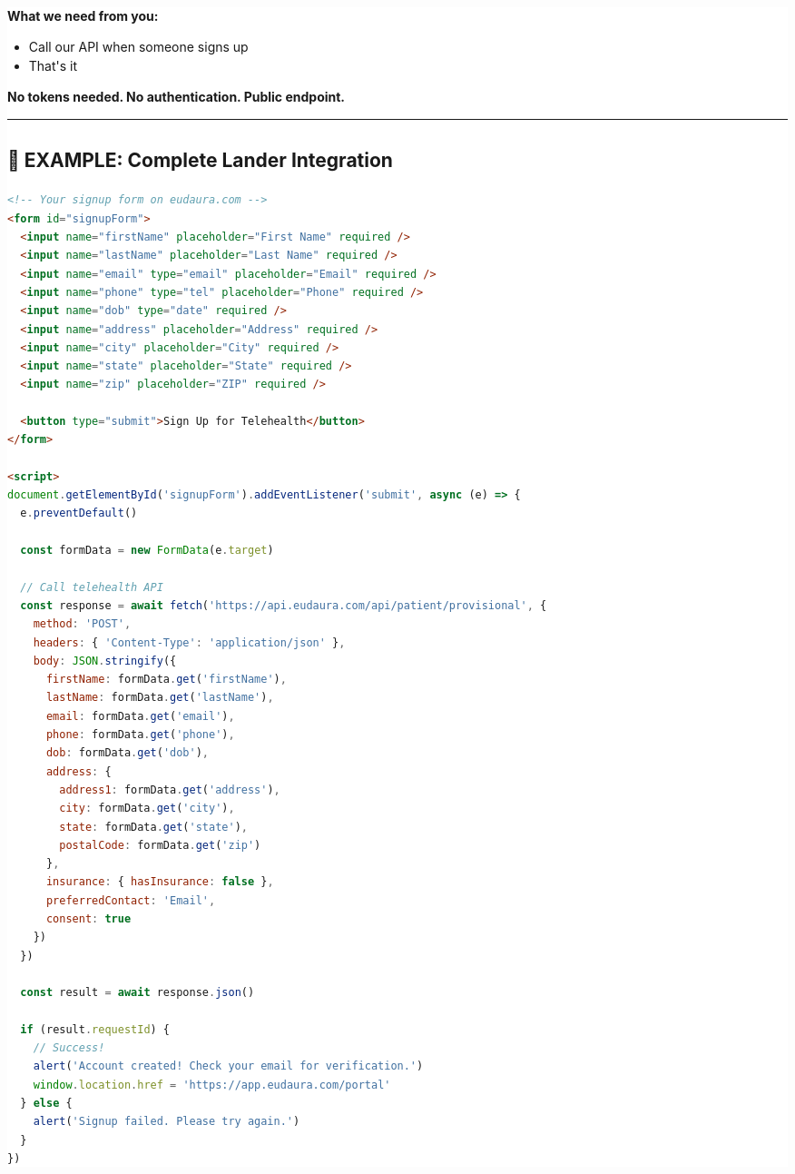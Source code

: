 **What we need from you:**
- Call our API when someone signs up
- That's it

**No tokens needed. No authentication. Public endpoint.**

---

## 📱 EXAMPLE: Complete Lander Integration

```html
<!-- Your signup form on eudaura.com -->
<form id="signupForm">
  <input name="firstName" placeholder="First Name" required />
  <input name="lastName" placeholder="Last Name" required />
  <input name="email" type="email" placeholder="Email" required />
  <input name="phone" type="tel" placeholder="Phone" required />
  <input name="dob" type="date" required />
  <input name="address" placeholder="Address" required />
  <input name="city" placeholder="City" required />
  <input name="state" placeholder="State" required />
  <input name="zip" placeholder="ZIP" required />
  
  <button type="submit">Sign Up for Telehealth</button>
</form>

<script>
document.getElementById('signupForm').addEventListener('submit', async (e) => {
  e.preventDefault()
  
  const formData = new FormData(e.target)
  
  // Call telehealth API
  const response = await fetch('https://api.eudaura.com/api/patient/provisional', {
    method: 'POST',
    headers: { 'Content-Type': 'application/json' },
    body: JSON.stringify({
      firstName: formData.get('firstName'),
      lastName: formData.get('lastName'),
      email: formData.get('email'),
      phone: formData.get('phone'),
      dob: formData.get('dob'),
      address: {
        address1: formData.get('address'),
        city: formData.get('city'),
        state: formData.get('state'),
        postalCode: formData.get('zip')
      },
      insurance: { hasInsurance: false },
      preferredContact: 'Email',
      consent: true
    })
  })

  const result = await response.json()
  
  if (result.requestId) {
    // Success!
    alert('Account created! Check your email for verification.')
    window.location.href = 'https://app.eudaura.com/portal'
  } else {
    alert('Signup failed. Please try again.')
  }
})
```